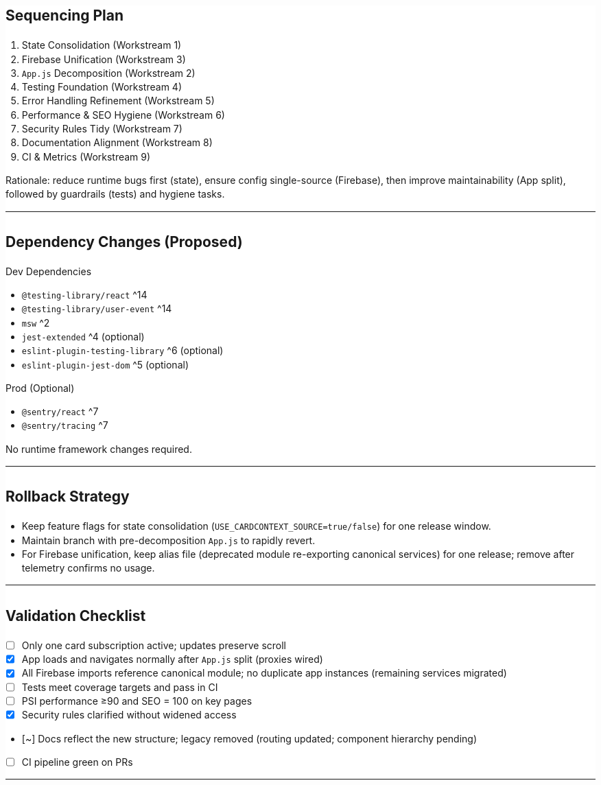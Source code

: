 ## Sequencing Plan

1) State Consolidation (Workstream 1)
2) Firebase Unification (Workstream 3)
3) `App.js` Decomposition (Workstream 2)
4) Testing Foundation (Workstream 4)
5) Error Handling Refinement (Workstream 5)
6) Performance & SEO Hygiene (Workstream 6)
7) Security Rules Tidy (Workstream 7)
8) Documentation Alignment (Workstream 8)
9) CI & Metrics (Workstream 9)

Rationale: reduce runtime bugs first (state), ensure config single-source (Firebase), then improve maintainability (App split), followed by guardrails (tests) and hygiene tasks.

---

## Dependency Changes (Proposed)

Dev Dependencies
- `@testing-library/react` ^14
- `@testing-library/user-event` ^14
- `msw` ^2
- `jest-extended` ^4 (optional)
- `eslint-plugin-testing-library` ^6 (optional)
- `eslint-plugin-jest-dom` ^5 (optional)

Prod (Optional)
- `@sentry/react` ^7
- `@sentry/tracing` ^7

No runtime framework changes required.

---

## Rollback Strategy

- Keep feature flags for state consolidation (`USE_CARDCONTEXT_SOURCE=true/false`) for one release window.
- Maintain branch with pre-decomposition `App.js` to rapidly revert.
- For Firebase unification, keep alias file (deprecated module re-exporting canonical services) for one release; remove after telemetry confirms no usage.

---

## Validation Checklist

- [ ] Only one card subscription active; updates preserve scroll
- [x] App loads and navigates normally after `App.js` split (proxies wired)
- [x] All Firebase imports reference canonical module; no duplicate app instances (remaining services migrated)
- [ ] Tests meet coverage targets and pass in CI
- [ ] PSI performance ≥90 and SEO = 100 on key pages
- [x] Security rules clarified without widened access
- [~] Docs reflect the new structure; legacy removed (routing updated; component hierarchy pending)
- [ ] CI pipeline green on PRs

---
